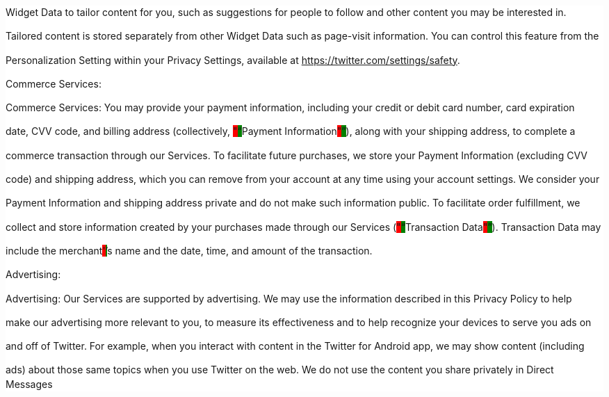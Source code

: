 
Widget Data to tailor content for you, such as suggestions for people to follow and other content you may be interested in.


Tailored content is stored separately from other Widget Data such as page-visit information. You can control this feature from the


Personalization Setting within your Privacy Settings, available at https://twitter.com/settings/safety.


Commerce Services:


Commerce Services: You may provide your payment information, including your credit or debit card number, card expiration


date, CVV code, and billing address (collectively, <span style="background-color: red;">"</span><span style="background-color: green;">“</span>Payment Information<span style="background-color: red;">"</span><span style="background-color: green;">”</span>), along with your shipping address, to complete a


commerce transaction through our Services. To facilitate future purchases, we store your Payment Information (excluding CVV


code) and shipping address, which you can remove from your account at any time using your account settings. We consider your


Payment Information and shipping address private and do not make such information public. To facilitate order fulfillment, we


collect and store information created by your purchases made through our Services (<span style="background-color: red;">"</span><span style="background-color: green;">“</span>Transaction Data<span style="background-color: red;">"</span><span style="background-color: green;">”</span>). Transaction Data may


include the merchant<span style="background-color: red;">'</span><span style="background-color: green;">’</span>s name and the date, time, and amount of the transaction.


Advertising:


Advertising: Our Services are supported by advertising. We may use the information described in this Privacy Policy to help


make our advertising more relevant to you, to measure its effectiveness and to help recognize your devices to serve you ads on


and off of Twitter. For example, when you interact with content in the Twitter for Android app, we may show content (including


ads) about those same topics when you use Twitter on the web. We do not use the content you share privately in Direct Messages
